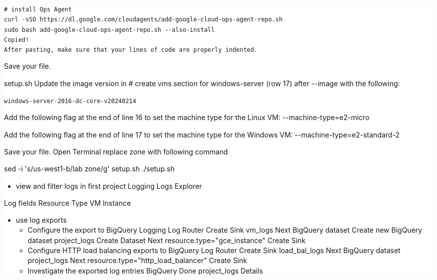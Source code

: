     # install Ops Agent
    curl -sSO https://dl.google.com/cloudagents/add-google-cloud-ops-agent-repo.sh
    sudo bash add-google-cloud-ops-agent-repo.sh --also-install
    Copied!
    After pasting, make sure that your lines of code are properly indented.

Save your file.

setup.sh
Update the image version in # create vms section for windows-server (row 17) after --image with the following:

    windows-server-2016-dc-core-v20240214
    
Add the following flag at the end of line 16 to set the machine type for the Linux VM:
--machine-type=e2-micro

Add the following flag at the end of line 17 to set the machine type for the Windows VM:
--machine-type=e2-standard-2

Save your file.
Open Terminal
replace zone with following command

sed -i 's/us-west1-b/lab zone/g' setup.sh
./setup.sh

- view and filter logs in first project
Logging
Logs Explorer

Log fields
Resource Type
VM Instance

- use log exports
    - Configure the export to BigQuery
Logging
Log Router
Create Sink
vm_logs
Next
BigQuery dataset
Create new BigQuery dataset
project_logs
Create Dataset
Next
resource.type="gce_instance"
Create Sink
    - Configure HTTP load balancing exports to BigQuery
Log Router
Create Sink
load_bal_logs
Next
BigQuery dataset
project_logs
Next
resource.type="http_load_balancer"
Create Sink
    - Investigate the exported log entries
BigQuery
Done
project_logs
Details
